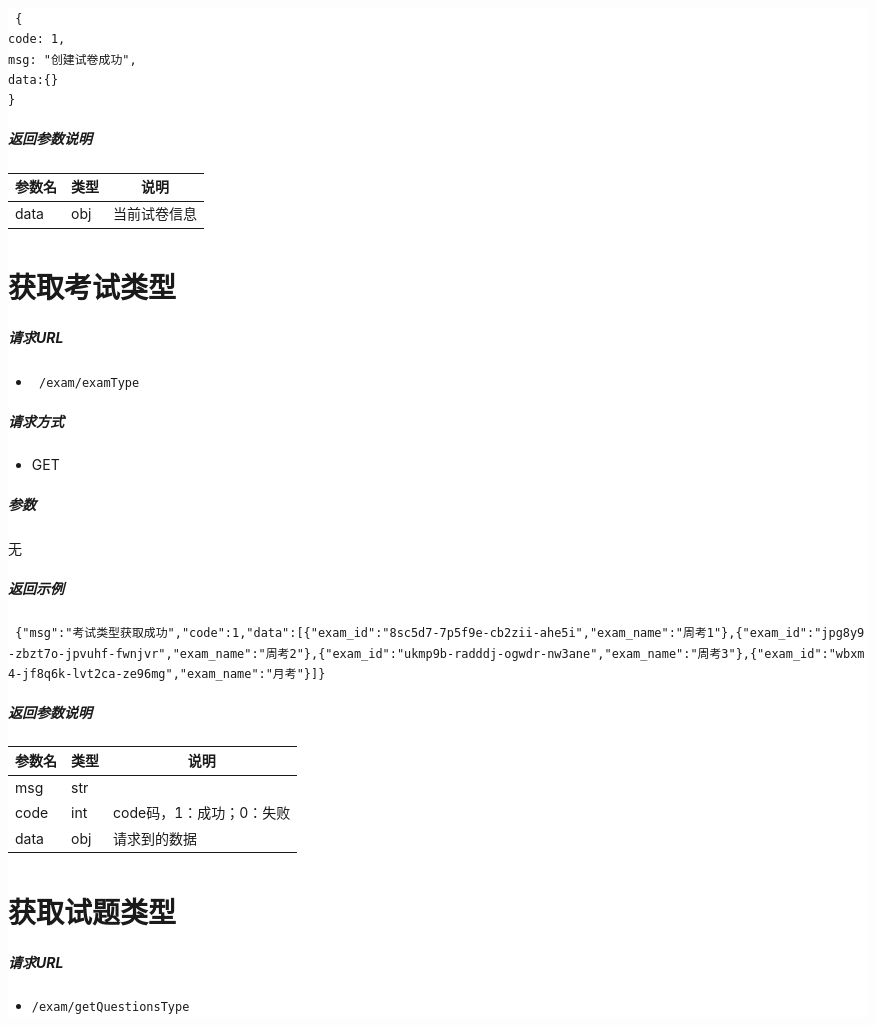 ``` 
 {
code: 1,
msg: "创建试卷成功",
data:{}
}
```

##### 返回参数说明 

|参数名|类型|说明|
|:-----  |:-----|-----                           |
|data |obj   |当前试卷信息  |





    
# 获取考试类型

##### 请求URL
- ` /exam/examType`
  
##### 请求方式
- GET 

##### 参数

无

##### 返回示例 

``` 
 {"msg":"考试类型获取成功","code":1,"data":[{"exam_id":"8sc5d7-7p5f9e-cb2zii-ahe5i","exam_name":"周考1"},{"exam_id":"jpg8y9-zbzt7o-jpvuhf-fwnjvr","exam_name":"周考2"},{"exam_id":"ukmp9b-radddj-ogwdr-nw3ane","exam_name":"周考3"},{"exam_id":"wbxm4-jf8q6k-lvt2ca-ze96mg","exam_name":"月考"}]}
```

##### 返回参数说明 

|参数名|类型|说明|
|:-----  |:-----|-----                           |
|msg |str   |  |
|code |int   |code码，1：成功；0：失败  |
|data |obj   |请求到的数据  |



    
# 获取试题类型

##### 请求URL
- ` /exam/getQuestionsType `
  